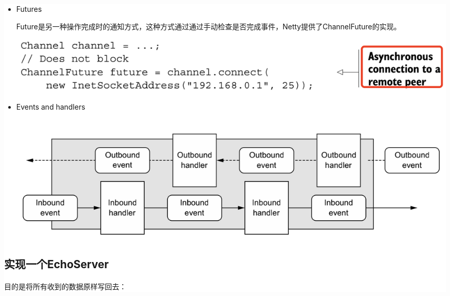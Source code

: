 - Futures

  Future是另一种操作完成时的通知方式，这种方式通过通过手动检查是否完成事件，Netty提供了ChannelFuture的实现。

  ![image-20201231224454118](./images/image-20201231224454118.png)

- Events and handlers

  ![image-20201231225123854](./images/image-20201231225123854.png)

## 实现一个EchoServer

目的是将所有收到的数据原样写回去：
